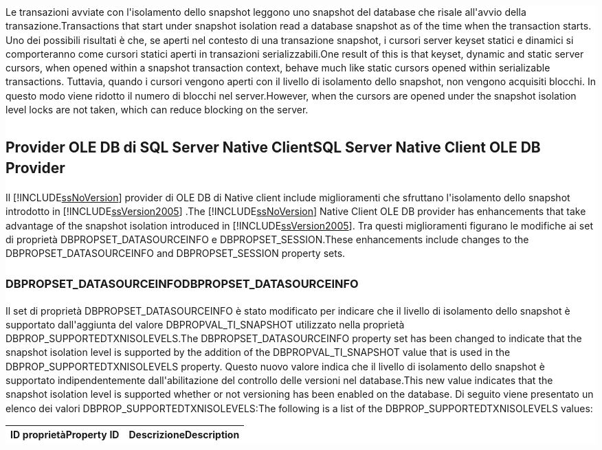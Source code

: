  <span data-ttu-id="ea645-106">Le transazioni avviate con l'isolamento dello snapshot leggono uno snapshot del database che risale all'avvio della transazione.</span><span class="sxs-lookup"><span data-stu-id="ea645-106">Transactions that start under snapshot isolation read a database snapshot as of the time when the transaction starts.</span></span> <span data-ttu-id="ea645-107">Uno dei possibili risultati è che, se aperti nel contesto di una transazione snapshot, i cursori server keyset statici e dinamici si comporteranno come cursori statici aperti in transazioni serializzabili.</span><span class="sxs-lookup"><span data-stu-id="ea645-107">One result of this is that keyset, dynamic and static server cursors, when opened within a snapshot transaction context, behave much like static cursors opened within serializable transactions.</span></span> <span data-ttu-id="ea645-108">Tuttavia, quando i cursori vengono aperti con il livello di isolamento dello snapshot, non vengono acquisiti blocchi. In questo modo viene ridotto il numero di blocchi nel server.</span><span class="sxs-lookup"><span data-stu-id="ea645-108">However, when the cursors are opened under the snapshot isolation level locks are not taken, which can reduce blocking on the server.</span></span>  
  
## <a name="sql-server-native-client-ole-db-provider"></a><span data-ttu-id="ea645-109">Provider OLE DB di SQL Server Native Client</span><span class="sxs-lookup"><span data-stu-id="ea645-109">SQL Server Native Client OLE DB Provider</span></span>  
 <span data-ttu-id="ea645-110">Il [!INCLUDE[ssNoVersion](../../../includes/ssnoversion-md.md)] provider di OLE DB di Native client include miglioramenti che sfruttano l'isolamento dello snapshot introdotto in [!INCLUDE[ssVersion2005](../../../includes/ssversion2005-md.md)] .</span><span class="sxs-lookup"><span data-stu-id="ea645-110">The [!INCLUDE[ssNoVersion](../../../includes/ssnoversion-md.md)] Native Client OLE DB provider has enhancements that take advantage of the snapshot isolation introduced in [!INCLUDE[ssVersion2005](../../../includes/ssversion2005-md.md)].</span></span> <span data-ttu-id="ea645-111">Tra questi miglioramenti figurano le modifiche ai set di proprietà DBPROPSET_DATASOURCEINFO e DBPROPSET_SESSION.</span><span class="sxs-lookup"><span data-stu-id="ea645-111">These enhancements include changes to the DBPROPSET_DATASOURCEINFO and DBPROPSET_SESSION property sets.</span></span>  
  
### <a name="dbpropset_datasourceinfo"></a><span data-ttu-id="ea645-112">DBPROPSET_DATASOURCEINFO</span><span class="sxs-lookup"><span data-stu-id="ea645-112">DBPROPSET_DATASOURCEINFO</span></span>  
 <span data-ttu-id="ea645-113">Il set di proprietà DBPROPSET_DATASOURCEINFO è stato modificato per indicare che il livello di isolamento dello snapshot è supportato dall'aggiunta del valore DBPROPVAL_TI_SNAPSHOT utilizzato nella proprietà DBPROP_SUPPORTEDTXNISOLEVELS.</span><span class="sxs-lookup"><span data-stu-id="ea645-113">The DBPROPSET_DATASOURCEINFO property set has been changed to indicate that the snapshot isolation level is supported by the addition of the DBPROPVAL_TI_SNAPSHOT value that is used in the DBPROP_SUPPORTEDTXNISOLEVELS property.</span></span> <span data-ttu-id="ea645-114">Questo nuovo valore indica che il livello di isolamento dello snapshot è supportato indipendentemente dall'abilitazione del controllo delle versioni nel database.</span><span class="sxs-lookup"><span data-stu-id="ea645-114">This new value indicates that the snapshot isolation level is supported whether or not versioning has been enabled on the database.</span></span> <span data-ttu-id="ea645-115">Di seguito viene presentato un elenco dei valori DBPROP_SUPPORTEDTXNISOLEVELS:</span><span class="sxs-lookup"><span data-stu-id="ea645-115">The following is a list of the DBPROP_SUPPORTEDTXNISOLEVELS values:</span></span>  
  
|<span data-ttu-id="ea645-116">ID proprietà</span><span class="sxs-lookup"><span data-stu-id="ea645-116">Property ID</span></span>|<span data-ttu-id="ea645-117">Descrizione</span><span class="sxs-lookup"><span data-stu-id="ea645-117">Description</span></span>|  
|-----------------|-----------------|  